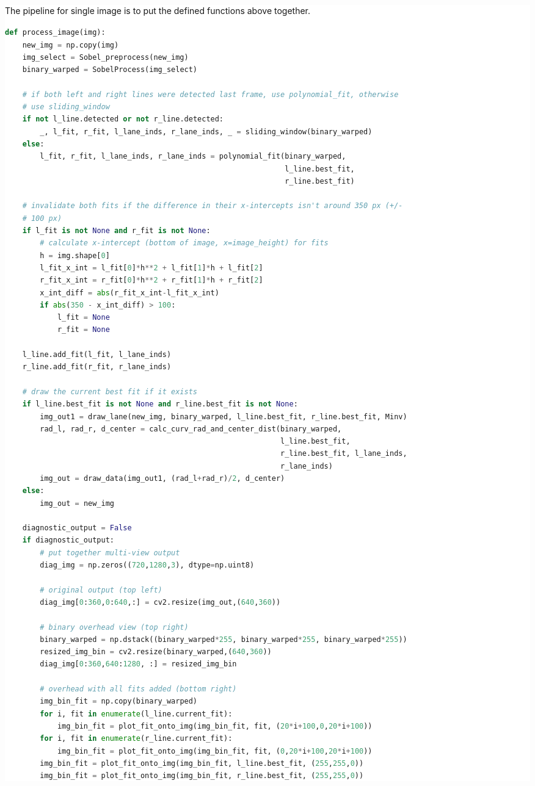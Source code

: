 The pipeline for single image is to put the defined functions above together.

````python
def process_image(img):
    new_img = np.copy(img)
    img_select = Sobel_preprocess(new_img)
    binary_warped = SobelProcess(img_select)
    
    # if both left and right lines were detected last frame, use polynomial_fit, otherwise 
    # use sliding_window
    if not l_line.detected or not r_line.detected:
        _, l_fit, r_fit, l_lane_inds, r_lane_inds, _ = sliding_window(binary_warped)
    else:
        l_fit, r_fit, l_lane_inds, r_lane_inds = polynomial_fit(binary_warped, 
                                                                l_line.best_fit, 
                                                                r_line.best_fit)
        
    # invalidate both fits if the difference in their x-intercepts isn't around 350 px (+/- 
    # 100 px)
    if l_fit is not None and r_fit is not None:
        # calculate x-intercept (bottom of image, x=image_height) for fits
        h = img.shape[0]
        l_fit_x_int = l_fit[0]*h**2 + l_fit[1]*h + l_fit[2]
        r_fit_x_int = r_fit[0]*h**2 + r_fit[1]*h + r_fit[2]
        x_int_diff = abs(r_fit_x_int-l_fit_x_int)
        if abs(350 - x_int_diff) > 100:
            l_fit = None
            r_fit = None
            
    l_line.add_fit(l_fit, l_lane_inds)
    r_line.add_fit(r_fit, r_lane_inds)
    
    # draw the current best fit if it exists
    if l_line.best_fit is not None and r_line.best_fit is not None:
        img_out1 = draw_lane(new_img, binary_warped, l_line.best_fit, r_line.best_fit, Minv)
        rad_l, rad_r, d_center = calc_curv_rad_and_center_dist(binary_warped, 
                                                               l_line.best_fit, 
                                                               r_line.best_fit, l_lane_inds, 
                                                               r_lane_inds)
        img_out = draw_data(img_out1, (rad_l+rad_r)/2, d_center)
    else:
        img_out = new_img
    
    diagnostic_output = False
    if diagnostic_output:
        # put together multi-view output
        diag_img = np.zeros((720,1280,3), dtype=np.uint8)
        
        # original output (top left)
        diag_img[0:360,0:640,:] = cv2.resize(img_out,(640,360))
        
        # binary overhead view (top right)
        binary_warped = np.dstack((binary_warped*255, binary_warped*255, binary_warped*255))
        resized_img_bin = cv2.resize(binary_warped,(640,360))
        diag_img[0:360,640:1280, :] = resized_img_bin
        
        # overhead with all fits added (bottom right)
        img_bin_fit = np.copy(binary_warped)
        for i, fit in enumerate(l_line.current_fit):
            img_bin_fit = plot_fit_onto_img(img_bin_fit, fit, (20*i+100,0,20*i+100))
        for i, fit in enumerate(r_line.current_fit):
            img_bin_fit = plot_fit_onto_img(img_bin_fit, fit, (0,20*i+100,20*i+100))
        img_bin_fit = plot_fit_onto_img(img_bin_fit, l_line.best_fit, (255,255,0))
        img_bin_fit = plot_fit_onto_img(img_bin_fit, r_line.best_fit, (255,255,0))
````